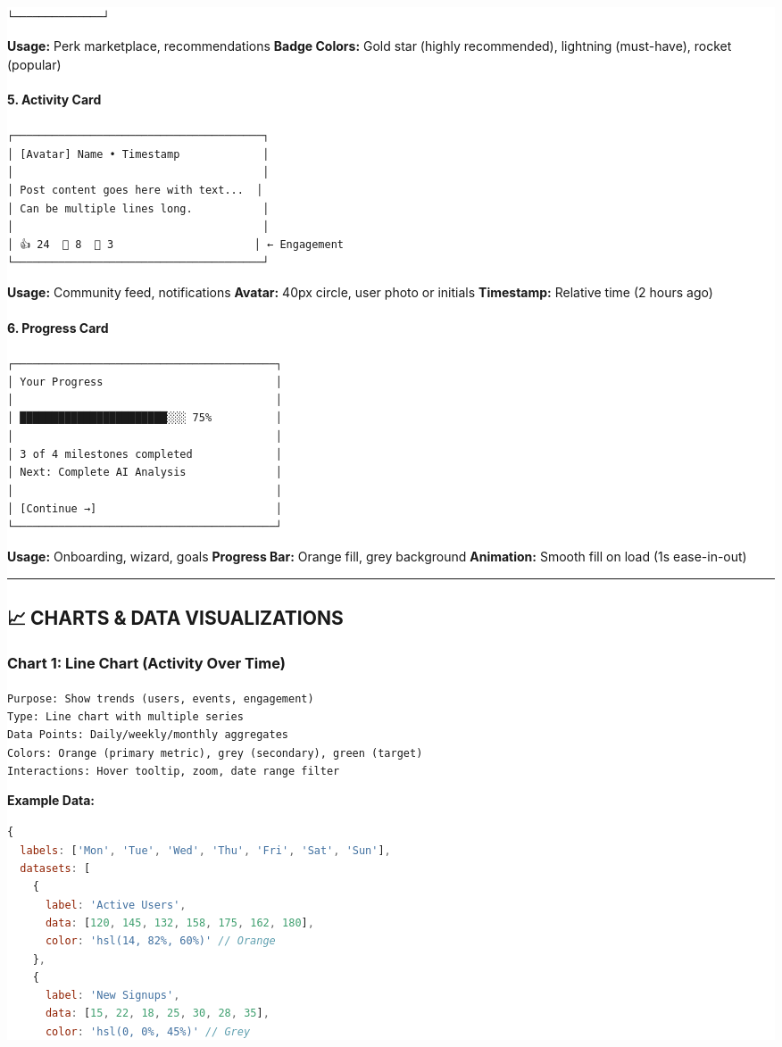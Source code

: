 ```
└──────────────┘
```
**Usage:** Perk marketplace, recommendations
**Badge Colors:** Gold star (highly recommended), lightning (must-have), rocket (popular)

#### 5. Activity Card
```
┌───────────────────────────────────────┐
│ [Avatar] Name • Timestamp             │
│                                       │
│ Post content goes here with text...  │
│ Can be multiple lines long.           │
│                                       │
│ 👍 24  💬 8  🔄 3                      │ ← Engagement
└───────────────────────────────────────┘
```
**Usage:** Community feed, notifications
**Avatar:** 40px circle, user photo or initials
**Timestamp:** Relative time (2 hours ago)

#### 6. Progress Card
```
┌─────────────────────────────────────────┐
│ Your Progress                           │
│                                         │
│ ███████████████████████░░░ 75%          │
│                                         │
│ 3 of 4 milestones completed             │
│ Next: Complete AI Analysis              │
│                                         │
│ [Continue →]                            │
└─────────────────────────────────────────┘
```
**Usage:** Onboarding, wizard, goals
**Progress Bar:** Orange fill, grey background
**Animation:** Smooth fill on load (1s ease-in-out)

---

## 📈 CHARTS & DATA VISUALIZATIONS

### Chart 1: Line Chart (Activity Over Time)
```
Purpose: Show trends (users, events, engagement)
Type: Line chart with multiple series
Data Points: Daily/weekly/monthly aggregates
Colors: Orange (primary metric), grey (secondary), green (target)
Interactions: Hover tooltip, zoom, date range filter
```

**Example Data:**
```javascript
{
  labels: ['Mon', 'Tue', 'Wed', 'Thu', 'Fri', 'Sat', 'Sun'],
  datasets: [
    {
      label: 'Active Users',
      data: [120, 145, 132, 158, 175, 162, 180],
      color: 'hsl(14, 82%, 60%)' // Orange
    },
    {
      label: 'New Signups',
      data: [15, 22, 18, 25, 30, 28, 35],
      color: 'hsl(0, 0%, 45%)' // Grey
```